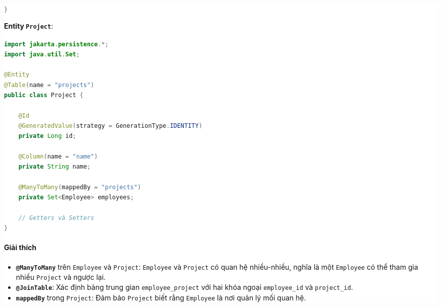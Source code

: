 ```java
}
```

**Entity `Project`**:

```java
import jakarta.persistence.*;
import java.util.Set;

@Entity
@Table(name = "projects")
public class Project {

    @Id
    @GeneratedValue(strategy = GenerationType.IDENTITY)
    private Long id;

    @Column(name = "name")
    private String name;

    @ManyToMany(mappedBy = "projects")
    private Set<Employee> employees;

    // Getters và Setters
}
```

#### Giải thích

- **`@ManyToMany`** trên `Employee` và `Project`: `Employee` và `Project` có quan hệ nhiều-nhiều, nghĩa là một `Employee` có thể tham gia nhiều `Project` và ngược lại.
- **`@JoinTable`**: Xác định bảng trung gian `employee_project` với hai khóa ngoại `employee_id` và `project_id`.
- **`mappedBy`** trong `Project`: Đảm bảo `Project` biết rằng `Employee` là nơi quản lý mối quan hệ.

